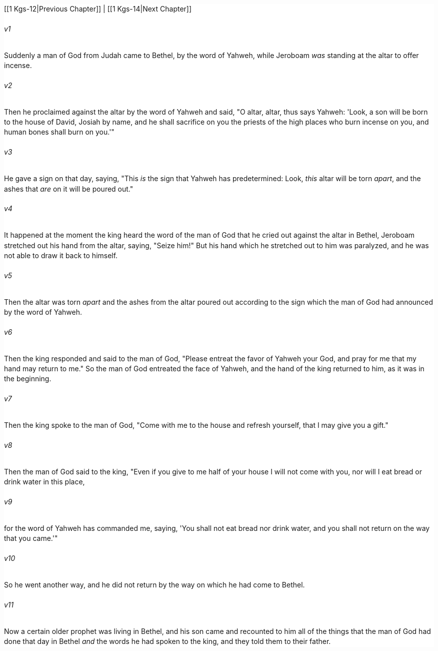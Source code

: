 ﻿---
aliases:
  - 1 Kings 13
---

[[1 Kgs-12|Previous Chapter]] | [[1 Kgs-14|Next Chapter]]

###### v1
Suddenly a man of God from Judah came to Bethel, by the word of Yahweh, while Jeroboam _was_ standing at the altar to offer incense.

###### v2
Then he proclaimed against the altar by the word of Yahweh and said, "O altar, altar, thus says Yahweh: 'Look, a son will be born to the house of David, Josiah by name, and he shall sacrifice on you the priests of the high places who burn incense on you, and human bones shall burn on you.'"

###### v3
He gave a sign on that day, saying, "This _is_ the sign that Yahweh has predetermined: Look, _this_ altar will be torn _apart_, and the ashes that _are_ on it will be poured out."

###### v4
It happened at the moment the king heard the word of the man of God that he cried out against the altar in Bethel, Jeroboam stretched out his hand from the altar, saying, "Seize him!" But his hand which he stretched out to him was paralyzed, and he was not able to draw it back to himself.

###### v5
Then the altar was torn _apart_ and the ashes from the altar poured out according to the sign which the man of God had announced by the word of Yahweh.

###### v6
Then the king responded and said to the man of God, "Please entreat the favor of Yahweh your God, and pray for me that my hand may return to me." So the man of God entreated the face of Yahweh, and the hand of the king returned to him, as it was in the beginning.

###### v7
Then the king spoke to the man of God, "Come with me to the house and refresh yourself, that I may give you a gift."

###### v8
Then the man of God said to the king, "Even if you give to me half of your house I will not come with you, nor will I eat bread or drink water in this place,

###### v9
for the word of Yahweh has commanded me, saying, 'You shall not eat bread nor drink water, and you shall not return on the way that you came.'"

###### v10
So he went another way, and he did not return by the way on which he had come to Bethel.

###### v11
Now a certain older prophet was living in Bethel, and his son came and recounted to him all of the things that the man of God had done that day in Bethel _and_ the words he had spoken to the king, and they told them to their father.
